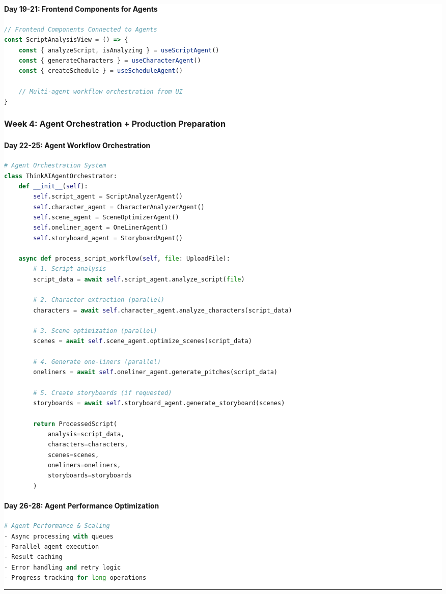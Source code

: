 #### Day 19-21: Frontend Components for Agents
```typescript
// Frontend Components Connected to Agents
const ScriptAnalysisView = () => {
    const { analyzeScript, isAnalyzing } = useScriptAgent()
    const { generateCharacters } = useCharacterAgent()
    const { createSchedule } = useScheduleAgent()
    
    // Multi-agent workflow orchestration from UI
}
```

### Week 4: Agent Orchestration + Production Preparation

#### Day 22-25: Agent Workflow Orchestration
```python
# Agent Orchestration System
class ThinkAIAgentOrchestrator:
    def __init__(self):
        self.script_agent = ScriptAnalyzerAgent()
        self.character_agent = CharacterAnalyzerAgent()
        self.scene_agent = SceneOptimizerAgent()
        self.oneliner_agent = OneLinerAgent()
        self.storyboard_agent = StoryboardAgent()
    
    async def process_script_workflow(self, file: UploadFile):
        # 1. Script analysis
        script_data = await self.script_agent.analyze_script(file)
        
        # 2. Character extraction (parallel)
        characters = await self.character_agent.analyze_characters(script_data)
        
        # 3. Scene optimization (parallel)
        scenes = await self.scene_agent.optimize_scenes(script_data)
        
        # 4. Generate one-liners (parallel)
        oneliners = await self.oneliner_agent.generate_pitches(script_data)
        
        # 5. Create storyboards (if requested)
        storyboards = await self.storyboard_agent.generate_storyboard(scenes)
        
        return ProcessedScript(
            analysis=script_data,
            characters=characters,
            scenes=scenes,
            oneliners=oneliners,
            storyboards=storyboards
        )
```

#### Day 26-28: Agent Performance Optimization
```python
# Agent Performance & Scaling
- Async processing with queues
- Parallel agent execution
- Result caching
- Error handling and retry logic
- Progress tracking for long operations
```

---